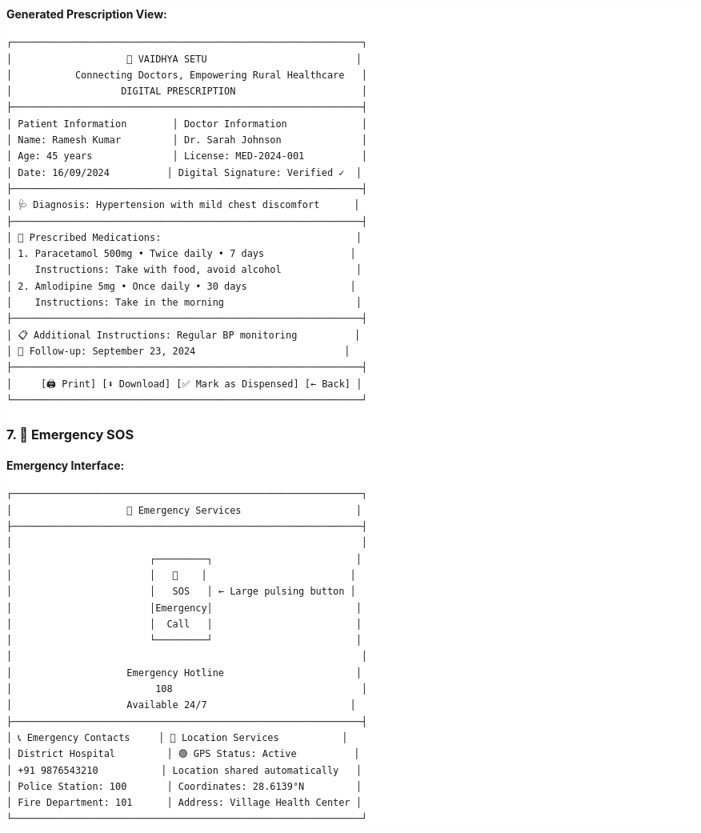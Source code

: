 ```
```

**Generated Prescription View:**
```
┌─────────────────────────────────────────────────────────────┐
│                    🏥 VAIDHYA SETU                          │
│           Connecting Doctors, Empowering Rural Healthcare   │
│                   DIGITAL PRESCRIPTION                      │
├─────────────────────────────────────────────────────────────┤
│ Patient Information        │ Doctor Information             │
│ Name: Ramesh Kumar         │ Dr. Sarah Johnson              │
│ Age: 45 years              │ License: MED-2024-001          │
│ Date: 16/09/2024          │ Digital Signature: Verified ✓  │
├─────────────────────────────────────────────────────────────┤
│ 🩺 Diagnosis: Hypertension with mild chest discomfort      │
├─────────────────────────────────────────────────────────────┤
│ 💊 Prescribed Medications:                                  │
│ 1. Paracetamol 500mg • Twice daily • 7 days               │
│    Instructions: Take with food, avoid alcohol             │
│ 2. Amlodipine 5mg • Once daily • 30 days                  │
│    Instructions: Take in the morning                       │
├─────────────────────────────────────────────────────────────┤
│ 📋 Additional Instructions: Regular BP monitoring          │
│ 📅 Follow-up: September 23, 2024                          │
├─────────────────────────────────────────────────────────────┤
│     [🖨️ Print] [⬇️ Download] [✅ Mark as Dispensed] [← Back] │
└─────────────────────────────────────────────────────────────┘
```

### 7. 🚨 Emergency SOS
**Emergency Interface:**
```
┌─────────────────────────────────────────────────────────────┐
│                    🚨 Emergency Services                    │
├─────────────────────────────────────────────────────────────┤
│                                                             │
│                        ┌─────────┐                         │
│                        │   🚨    │                         │
│                        │   SOS   │ ← Large pulsing button │
│                        │Emergency│                         │
│                        │  Call   │                         │
│                        └─────────┘                         │
│                                                             │
│                    Emergency Hotline                       │
│                         108                                 │
│                    Available 24/7                         │
├─────────────────────────────────────────────────────────────┤
│ 📞 Emergency Contacts     │ 📍 Location Services           │
│ District Hospital         │ 🟢 GPS Status: Active          │
│ +91 9876543210           │ Location shared automatically   │
│ Police Station: 100       │ Coordinates: 28.6139°N         │
│ Fire Department: 101      │ Address: Village Health Center │
└─────────────────────────────────────────────────────────────┘
```
